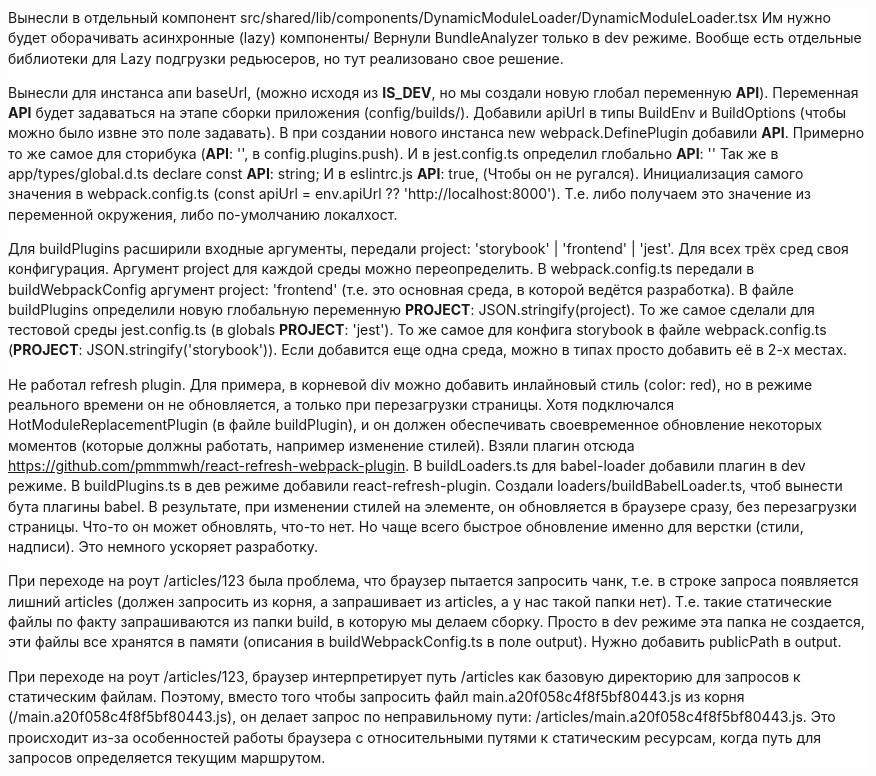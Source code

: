 Вынесли в отдельный компонент src/shared/lib/components/DynamicModuleLoader/DynamicModuleLoader.tsx
Им нужно будет оборачивать асинхронные (lazy) компоненты/
Вернули BundleAnalyzer только в dev режиме.
Вообще есть отдельные библиотеки для Lazy подгрузки редьюсеров, но тут реализовано свое решение.

Вынесли для инстанса апи baseUrl, (можно исходя из __IS_DEV__, но мы создали новую глобал переменную __API__).
Переменная __API__ будет задаваться на этапе сборки приложения (config/builds/).
Добавили apiUrl в типы BuildEnv и BuildOptions (чтобы можно было извне это поле задавать).
B при создании нового инстанса new webpack.DefinePlugin добавили __API__.
Примерно то же самое для сторибука (__API__: '', в config.plugins.push).
И в jest.config.ts определил глобально __API__: ''
Так же в app/types/global.d.ts declare const __API__: string;
И в eslintrc.js __API__: true, (Чтобы он не ругался).
Инициализация самого значения в webpack.config.ts (const apiUrl = env.apiUrl ?? 'http://localhost:8000').
Т.е. либо получаем это значение из переменной окружения, либо по-умолчанию локалхост.

Для buildPlugins расширили входные аргументы, передали project: 'storybook' | 'frontend' | 'jest'.
Для всех трёх сред своя конфигурация. Аргумент project для каждой среды можно переопределить.
В webpack.config.ts передали в buildWebpackConfig аргумент project: 'frontend' (т.е. это основная среда, в которой ведётся разработка).
В файле buildPlugins определили новую глобальную переменную __PROJECT__: JSON.stringify(project).
То же самое сделали для тестовой среды jest.config.ts (в globals __PROJECT__: 'jest').
То же самое для конфига storybook в файле webpack.config.ts (__PROJECT__: JSON.stringify('storybook')).
Если добавится еще одна среда, можно в типах просто добавить её в 2-х местах.

Не работал refresh plugin.
Для примера, в корневой div можно добавить инлайновый стиль (color: red),
но в режиме реального времени он не обновляется, а только при перезагрузки страницы.
Хотя подключался HotModuleReplacementPlugin (в файле buildPlugin),
и он должен обеспечивать своевременное обновление некоторых моментов (которые должны работать, например изменение стилей).
Взяли плагин отсюда https://github.com/pmmmwh/react-refresh-webpack-plugin.
В buildLoaders.ts для babel-loader добавили плагин в dev режиме.
В buildPlugins.ts в дев режиме добавили react-refresh-plugin.
Создали loaders/buildBabelLoader.ts, чтоб вынести бута плагины babel.
В результате, при изменении стилей на элементе, он обновляется в браузере сразу, без перезагрузки страницы.
Что-то он может обновлять, что-то нет. Но чаще всего быстрое обновление именно для верстки (стили, надписи).
Это немного ускоряет разработку.

При переходе на роут /articles/123 была проблема, что браузер пытается запросить чанк,
т.е. в строке запроса появляется лишний articles (должен запросить из корня, а запрашивает из articles, а у нас такой папки нет).
Т.е. такие статические файлы по факту запрашиваются из папки build, в которую мы делаем сборку.
Просто в dev режиме эта папка не создается, эти файлы все хранятся в памяти (описания в buildWebpackConfig.ts в поле output).
Нужно добавить publicPath в output.

При переходе на роут /articles/123, браузер интерпретирует путь /articles как базовую директорию для запросов к статическим файлам.
Поэтому, вместо того чтобы запросить файл main.a20f058c4f8f5bf80443.js из корня (/main.a20f058c4f8f5bf80443.js),
он делает запрос по неправильному пути: /articles/main.a20f058c4f8f5bf80443.js.
Это происходит из-за особенностей работы браузера с относительными путями к статическим ресурсам,
когда путь для запросов определяется текущим маршрутом.
